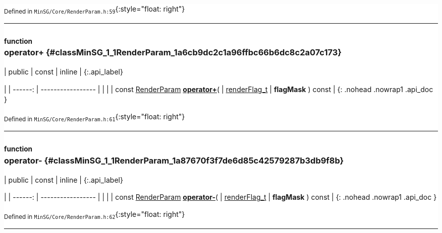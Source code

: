



<sub>Defined in `MinSG/Core/RenderParam.h:59`</sub>{:style="float: right"}

-------------------------------------------------------------------

### <small>function</small><br/> operator+ {#classMinSG_1_1RenderParam_1a6cb9dc2c1a96ffbc66b6dc8c2a07c173}

| public | const | inline |
{:.api_label}

|
| ------: | ----------------- |
|  |
| const [RenderParam](classMinSG_1_1RenderParam) **[operator+](#classMinSG_1_1RenderParam_1a6cb9dc2c1a96ffbc66b6dc8c2a07c173)**( |  [renderFlag_t](namespaceMinSG#namespaceMinSG_1a5be111a6e9feeb63a842cea14a12aca8)  | **flagMask** ) const |
{: .nohead .nowrap1 .api_doc }





<sub>Defined in `MinSG/Core/RenderParam.h:61`</sub>{:style="float: right"}

-------------------------------------------------------------------

### <small>function</small><br/> operator- {#classMinSG_1_1RenderParam_1a87670f3f7de6d85c42579287b3db9f8b}

| public | const | inline |
{:.api_label}

|
| ------: | ----------------- |
|  |
| const [RenderParam](classMinSG_1_1RenderParam) **[operator-](#classMinSG_1_1RenderParam_1a87670f3f7de6d85c42579287b3db9f8b)**( |  [renderFlag_t](namespaceMinSG#namespaceMinSG_1a5be111a6e9feeb63a842cea14a12aca8)  | **flagMask** ) const |
{: .nohead .nowrap1 .api_doc }





<sub>Defined in `MinSG/Core/RenderParam.h:62`</sub>{:style="float: right"}

-------------------------------------------------------------------

